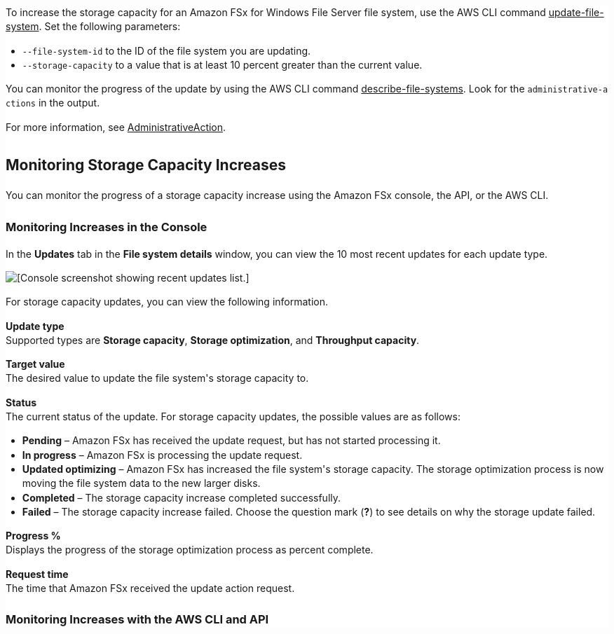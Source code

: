 To increase the storage capacity for an Amazon FSx for Windows File Server file system, use the AWS CLI command [update\-file\-system](https://docs.aws.amazon.com/cli/latest/reference/fsx/update-file-system.html)\. Set the following parameters:
+ `--file-system-id` to the ID of the file system you are updating\.
+ `--storage-capacity` to a value that is at least 10 percent greater than the current value\.

You can monitor the progress of the update by using the AWS CLI command [describe\-file\-systems](https://docs.aws.amazon.com/cli/latest/reference/fsx/describe-file-systems.html)\. Look for the `administrative-actions` in the output\. 

For more information, see [AdministrativeAction](https://docs.aws.amazon.com/fsx/latest/APIReference/API_AdministrativeAction.html)\.

## Monitoring Storage Capacity Increases<a name="monitoring-storage-capacity-increase"></a>

You can monitor the progress of a storage capacity increase using the Amazon FSx console, the API, or the AWS CLI\.

### Monitoring Increases in the Console<a name="monitor-storage-action-console"></a>

In the **Updates** tab in the **File system details** window, you can view the 10 most recent updates for each update type\.

![\[Console screenshot showing recent updates list.\]](http://docs.aws.amazon.com/fsx/latest/WindowsGuide/images/fs-updates-panel.png)

For storage capacity updates, you can view the following information\.

****Update type****  
Supported types are **Storage capacity**, **Storage optimization**, and **Throughput capacity**\.

****Target value****  
The desired value to update the file system's storage capacity to\.

****Status****  
The current status of the update\. For storage capacity updates, the possible values are as follows:  
+ **Pending** – Amazon FSx has received the update request, but has not started processing it\.
+ **In progress** – Amazon FSx is processing the update request\.
+ **Updated optimizing** – Amazon FSx has increased the file system's storage capacity\. The storage optimization process is now moving the file system data to the new larger disks\.
+ **Completed** – The storage capacity increase completed successfully\.
+ **Failed** – The storage capacity increase failed\. Choose the question mark \(**?**\) to see details on why the storage update failed\.

****Progress %****  
Displays the progress of the storage optimization process as percent complete\.

****Request time****  
The time that Amazon FSx received the update action request\.

### Monitoring Increases with the AWS CLI and API<a name="monitor-storage-action-cli-api"></a>
